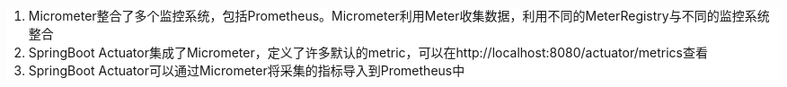 1. Micrometer整合了多个监控系统，包括Prometheus。Micrometer利用Meter收集数据，利用不同的MeterRegistry与不同的监控系统整合
2. SpringBoot Actuator集成了Micrometer，定义了许多默认的metric，可以在http://localhost:8080/actuator/metrics查看
3. SpringBoot Actuator可以通过Micrometer将采集的指标导入到Prometheus中
